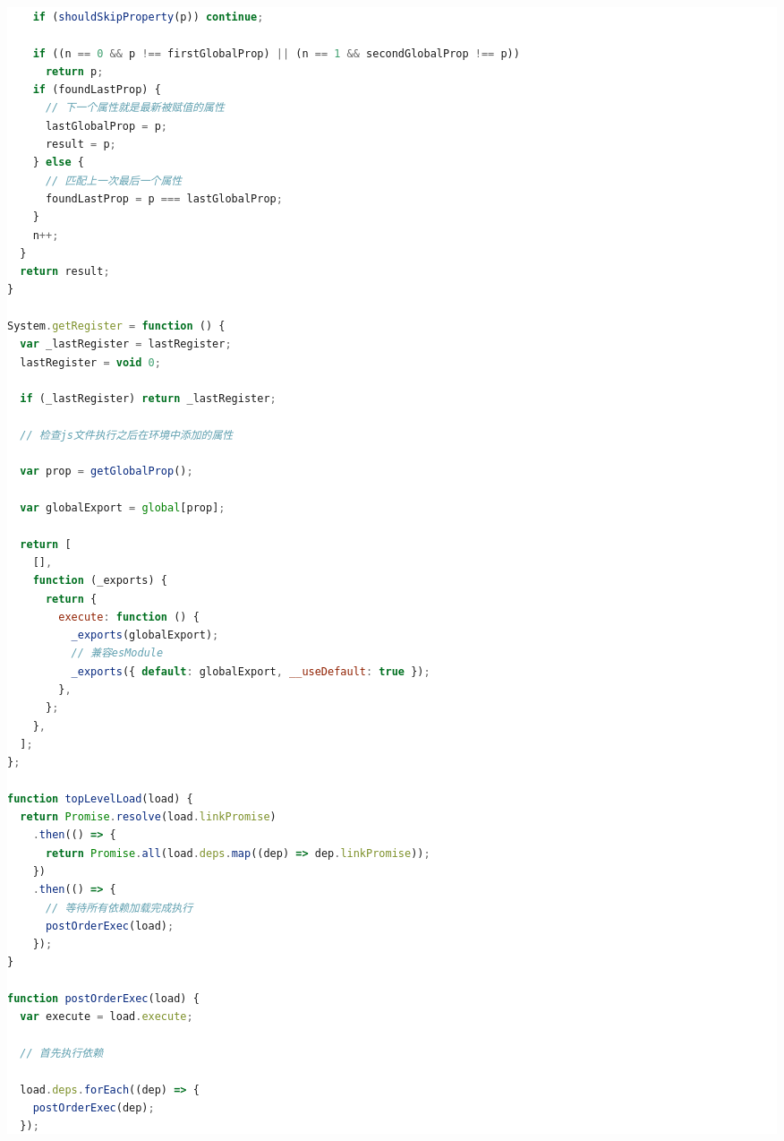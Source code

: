 ```js
    if (shouldSkipProperty(p)) continue;

    if ((n == 0 && p !== firstGlobalProp) || (n == 1 && secondGlobalProp !== p))
      return p;
    if (foundLastProp) {
      // 下一个属性就是最新被赋值的属性
      lastGlobalProp = p;
      result = p;
    } else {
      // 匹配上一次最后一个属性
      foundLastProp = p === lastGlobalProp;
    }
    n++;
  }
  return result;
}

System.getRegister = function () {
  var _lastRegister = lastRegister;
  lastRegister = void 0;

  if (_lastRegister) return _lastRegister;

  // 检查js文件执行之后在环境中添加的属性

  var prop = getGlobalProp();

  var globalExport = global[prop];

  return [
    [],
    function (_exports) {
      return {
        execute: function () {
          _exports(globalExport);
          // 兼容esModule
          _exports({ default: globalExport, __useDefault: true });
        },
      };
    },
  ];
};

function topLevelLoad(load) {
  return Promise.resolve(load.linkPromise)
    .then(() => {
      return Promise.all(load.deps.map((dep) => dep.linkPromise));
    })
    .then(() => {
      // 等待所有依赖加载完成执行
      postOrderExec(load);
    });
}

function postOrderExec(load) {
  var execute = load.execute;

  // 首先执行依赖

  load.deps.forEach((dep) => {
    postOrderExec(dep);
  });

```